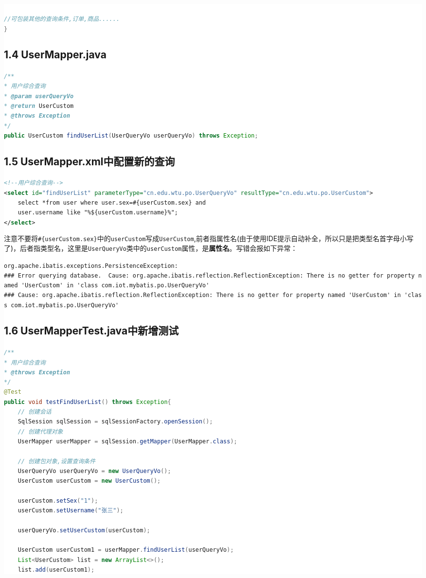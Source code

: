 ~~~java

//可包装其他的查询条件,订单,商品......
}
~~~

## 1.4 UserMapper.java

~~~java
/**
* 用户综合查询
* @param userQueryVo
* @return UserCustom
* @throws Exception
*/
public UserCustom findUserList(UserQueryVo userQueryVo) throws Exception;
~~~

## 1.5 UserMapper.xml中配置新的查询

~~~xml
<!--用户综合查询-->
<select id="findUserList" parameterType="cn.edu.wtu.po.UserQueryVo" resultType="cn.edu.wtu.po.UserCustom">
    select *from user where user.sex=#{userCustom.sex} and
    user.username like "%${userCustom.username}%";
</select>
~~~

注意不要将`#{userCustom.sex}`中的`userCustom`写成`UserCustom`,前者指属性名(由于使用IDE提示自动补全，所以只是把类型名首字母小写了)，后者指类型名，这里是`UserQueryVo`类中的`userCustom`属性，是**属性名**。写错会报如下异常：

```
org.apache.ibatis.exceptions.PersistenceException: 
### Error querying database.  Cause: org.apache.ibatis.reflection.ReflectionException: There is no getter for property named 'UserCustom' in 'class com.iot.mybatis.po.UserQueryVo'
### Cause: org.apache.ibatis.reflection.ReflectionException: There is no getter for property named 'UserCustom' in 'class com.iot.mybatis.po.UserQueryVo'
```

## 1.6 UserMapperTest.java中新增测试

~~~java
/**
* 用户综合查询
* @throws Exception
*/
@Test
public void testFindUserList() throws Exception{
    // 创建会话
    SqlSession sqlSession = sqlSessionFactory.openSession();
    // 创建代理对象
    UserMapper userMapper = sqlSession.getMapper(UserMapper.class);

    // 创建包对象,设置查询条件
    UserQueryVo userQueryVo = new UserQueryVo();
    UserCustom userCustom = new UserCustom();

    userCustom.setSex("1");
    userCustom.setUsername("张三");

    userQueryVo.setUserCustom(userCustom);

    UserCustom userCustom1 = userMapper.findUserList(userQueryVo);
    List<UserCustom> list = new ArrayList<>();
    list.add(userCustom1);
~~~
